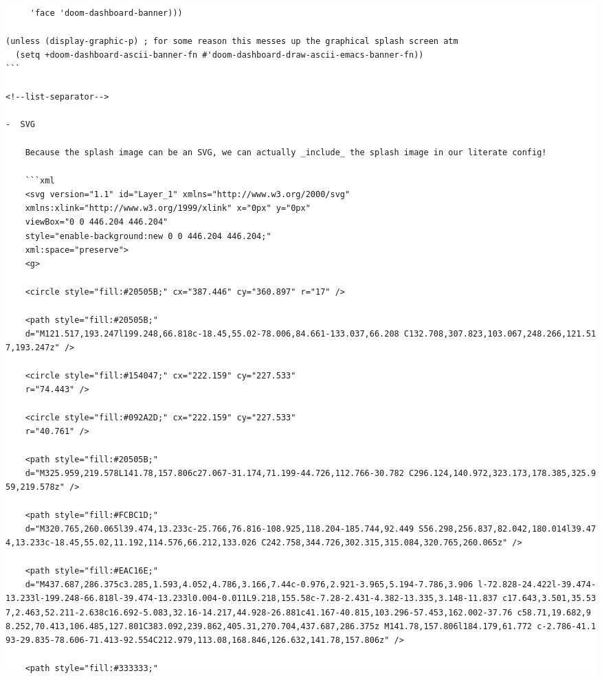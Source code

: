          'face 'doom-dashboard-banner)))

    (unless (display-graphic-p) ; for some reason this messes up the graphical splash screen atm
      (setq +doom-dashboard-ascii-banner-fn #'doom-dashboard-draw-ascii-emacs-banner-fn))
    ```

    <!--list-separator-->

    -  SVG

        Because the splash image can be an SVG, we can actually _include_ the splash image in our literate config!

        ```xml
        <svg version="1.1" id="Layer_1" xmlns="http://www.w3.org/2000/svg"
        xmlns:xlink="http://www.w3.org/1999/xlink" x="0px" y="0px"
        viewBox="0 0 446.204 446.204"
        style="enable-background:new 0 0 446.204 446.204;"
        xml:space="preserve">
        <g>

        <circle style="fill:#20505B;" cx="387.446" cy="360.897" r="17" />

        <path style="fill:#20505B;"
        d="M121.517,193.247l199.248,66.818c-18.45,55.02-78.006,84.661-133.037,66.208 C132.708,307.823,103.067,248.266,121.517,193.247z" />

        <circle style="fill:#154047;" cx="222.159" cy="227.533"
        r="74.443" />

        <circle style="fill:#092A2D;" cx="222.159" cy="227.533"
        r="40.761" />

        <path style="fill:#20505B;"
        d="M325.959,219.578L141.78,157.806c27.067-31.174,71.199-44.726,112.766-30.782 C296.124,140.972,323.173,178.385,325.959,219.578z" />

        <path style="fill:#FCBC1D;"
        d="M320.765,260.065l39.474,13.233c-25.766,76.816-108.925,118.204-185.744,92.449 S56.298,256.837,82.042,180.014l39.474,13.233c-18.45,55.02,11.192,114.576,66.212,133.026 C242.758,344.726,302.315,315.084,320.765,260.065z" />

        <path style="fill:#EAC16E;"
        d="M437.687,286.375c3.285,1.593,4.052,4.786,3.166,7.44c-0.976,2.921-3.965,5.194-7.786,3.906 l-72.828-24.422l-39.474-13.233l-199.248-66.818l-39.474-13.233l0.004-0.011L9.218,155.58c-7.28-2.431-4.382-13.335,3.148-11.837 c17.643,3.501,35.537,2.463,52.211-2.638c16.692-5.083,32.16-14.217,44.928-26.881c41.167-40.815,103.296-57.453,162.002-37.76 c58.71,19.682,98.252,70.413,106.485,127.801C383.092,239.862,405.31,270.704,437.687,286.375z M141.78,157.806l184.179,61.772 c-2.786-41.193-29.835-78.606-71.413-92.554C212.979,113.08,168.846,126.632,141.78,157.806z" />

        <path style="fill:#333333;"